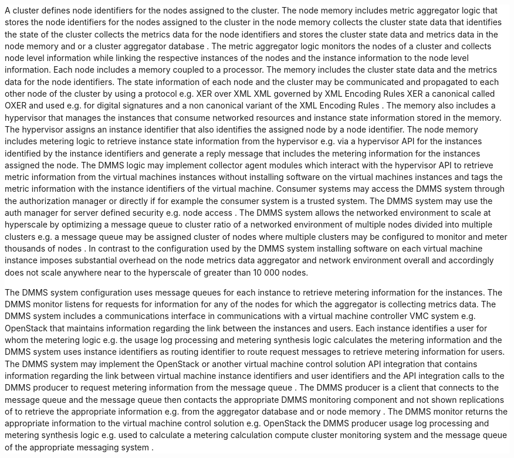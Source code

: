 A cluster defines node identifiers for the nodes assigned to the cluster. The node memory includes metric aggregator logic that stores the node identifiers for the nodes assigned to the cluster in the node memory collects the cluster state data that identifies the state of the cluster collects the metrics data for the node identifiers and stores the cluster state data and metrics data in the node memory and or a cluster aggregator database . The metric aggregator logic monitors the nodes of a cluster and collects node level information while linking the respective instances of the nodes and the instance information to the node level information. Each node includes a memory coupled to a processor. The memory includes the cluster state data and the metrics data for the node identifiers. The state information of each node and the cluster may be communicated and propagated to each other node of the cluster by using a protocol e.g. XER over XML XML governed by XML Encoding Rules XER a canonical called OXER and used e.g. for digital signatures and a non canonical variant of the XML Encoding Rules . The memory also includes a hypervisor that manages the instances that consume networked resources and instance state information stored in the memory. The hypervisor assigns an instance identifier that also identifies the assigned node by a node identifier. The node memory includes metering logic to retrieve instance state information from the hypervisor e.g. via a hypervisor API for the instances identified by the instance identifiers and generate a reply message that includes the metering information for the instances assigned the node. The DMMS logic may implement collector agent modules which interact with the hypervisor API to retrieve metric information from the virtual machines instances without installing software on the virtual machines instances and tags the metric information with the instance identifiers of the virtual machine. Consumer systems may access the DMMS system through the authorization manager or directly if for example the consumer system is a trusted system. The DMMS system may use the auth manager for server defined security e.g. node access . The DMMS system allows the networked environment to scale at hyperscale by optimizing a message queue to cluster ratio of a networked environment of multiple nodes divided into multiple clusters e.g. a message queue may be assigned cluster of nodes where multiple clusters may be configured to monitor and meter thousands of nodes . In contrast to the configuration used by the DMMS system installing software on each virtual machine instance imposes substantial overhead on the node metrics data aggregator and network environment overall and accordingly does not scale anywhere near to the hyperscale of greater than 10 000 nodes.

The DMMS system configuration uses message queues for each instance to retrieve metering information for the instances. The DMMS monitor listens for requests for information for any of the nodes for which the aggregator is collecting metrics data. The DMMS system includes a communications interface in communications with a virtual machine controller VMC system e.g. OpenStack that maintains information regarding the link between the instances and users. Each instance identifies a user for whom the metering logic e.g. the usage log processing and metering synthesis logic calculates the metering information and the DMMS system uses instance identifiers as routing identifier to route request messages to retrieve metering information for users. The DMMS system may implement the OpenStack or another virtual machine control solution API integration that contains information regarding the link between virtual machine instance identifiers and user identifiers and the API integration calls to the DMMS producer to request metering information from the message queue . The DMMS producer is a client that connects to the message queue and the message queue then contacts the appropriate DMMS monitoring component and not shown replications of to retrieve the appropriate information e.g. from the aggregator database and or node memory . The DMMS monitor returns the appropriate information to the virtual machine control solution e.g. OpenStack the DMMS producer usage log processing and metering synthesis logic e.g. used to calculate a metering calculation compute cluster monitoring system and the message queue of the appropriate messaging system .
